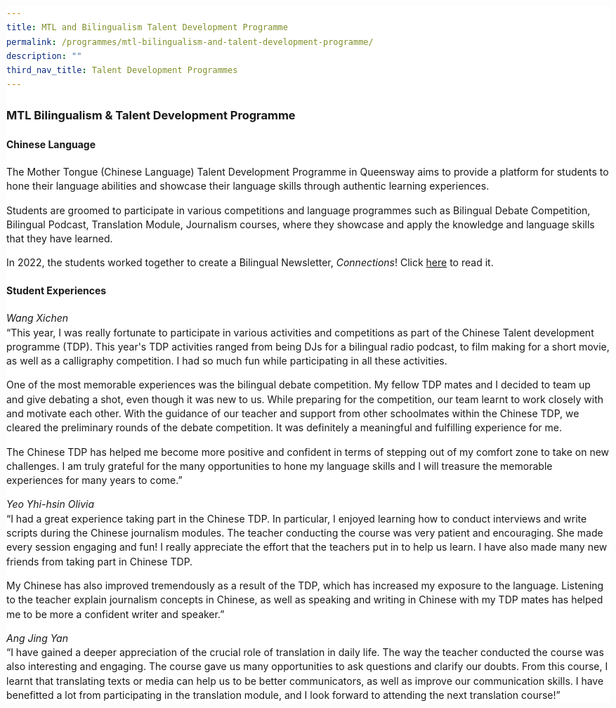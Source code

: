 ```yaml
---
title: MTL and Bilingualism Talent Development Programme
permalink: /programmes/mtl-bilingualism-and-talent-development-programme/
description: ""
third_nav_title: Talent Development Programmes
---
```

### MTL Bilingualism & Talent Development Programme

#### Chinese Language  

The Mother Tongue (Chinese Language) Talent Development Programme in Queensway aims to provide a platform for students to hone their language abilities and showcase their language skills through authentic learning experiences.

Students are groomed to participate in various competitions and language programmes such as Bilingual Debate Competition, Bilingual Podcast, Translation Module, Journalism courses, where they showcase and apply the knowledge and language skills that they have learned.

In 2022, the students worked together to create a Bilingual Newsletter, *Connections*! Click [here](https://go.gov.sg/qssconnections2022) to read it.

#### Student Experiences

_Wang Xichen_ <br>
“This year, I was really fortunate to participate in various activities and competitions as part of the Chinese Talent development programme (TDP). This year's TDP activities ranged from being DJs for a bilingual radio podcast, to film making for a short movie, as well as a calligraphy competition. I had so much fun while participating in all these activities. 

One of the most memorable experiences was the bilingual debate competition. My fellow TDP mates and I decided to team up and give debating a shot, even though it was new to us. While preparing for the competition, our team learnt to work closely with and motivate each other. With the guidance of our teacher and support from other schoolmates within the Chinese TDP, we cleared the preliminary rounds of the debate competition. It was definitely a meaningful and fulfilling experience for me. 

The Chinese TDP has helped me become more positive and confident in terms of stepping out of my comfort zone to take on new challenges. I am truly grateful for the many opportunities to hone my language skills and I will treasure the memorable experiences for many years to come.” 

_Yeo Yhi-hsin Olivia_ <br>
“I had a great experience taking part in the Chinese TDP. In particular, I enjoyed learning how to conduct interviews and write scripts during the Chinese journalism modules. The teacher conducting the course was very patient and encouraging. She made every session engaging and fun! I really appreciate the effort that the teachers put in to help us learn. I have also made many new friends from taking part in Chinese TDP. 

My Chinese has also improved tremendously as a result of the TDP, which has increased my exposure to the language. Listening to the teacher explain journalism concepts in Chinese, as well as speaking and writing in Chinese with my TDP mates has helped me to be more a confident writer and speaker.”

  

_Ang Jing Yan_ <br>
“I have gained a deeper appreciation of the crucial role of translation in daily life. The way the teacher conducted the course was also interesting and engaging. The course gave us many opportunities to ask questions and clarify our doubts. From this course, I learnt that translating texts or media can help us to be better communicators, as well as improve our communication skills. I have benefitted a lot from participating in the translation module, and I look forward to attending the next translation course!”
